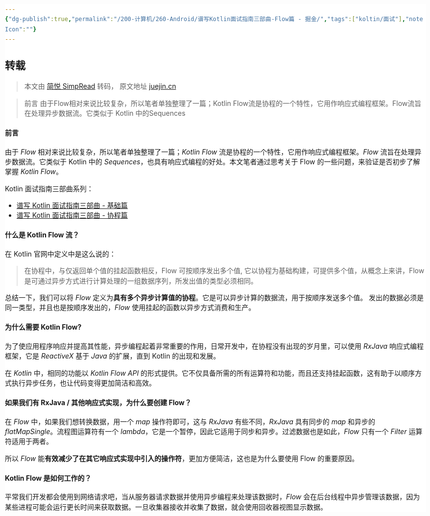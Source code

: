 ```yaml
---
{"dg-publish":true,"permalink":"/200-计算机/260-Android/谱写Kotlin面试指南三部曲-Flow篇 - 掘金/","tags":["koltin/面试"],"noteIcon":""}
---
```


## 转载
> 本文由 [简悦 SimpRead](http://ksria.com/simpread/) 转码， 原文地址 [juejin.cn](https://juejin.cn/post/7222982459583152188)

> 前言 由于Flow相对来说比较复杂，所以笔者单独整理了一篇；Kotlin Flow流是协程的一个特性，它用作响应式编程框架。Flow流旨在处理异步数据流。它类似于 Kotlin 中的Sequences

#### 前言

由于 _Flow_ 相对来说比较复杂，所以笔者单独整理了一篇；_Kotlin Flow_ 流是协程的一个特性，它用作响应式编程框架。_Flow_ 流旨在处理异步数据流。它类似于 Kotlin 中的 _Sequences_，也具有响应式编程的好处。本文笔者通过思考关于 Flow 的一些问题，来验证是否初步了解掌握 _Kotlin Flow_。

Kotlin 面试指南三部曲系列：

*   [谱写 Kotlin 面试指南三部曲 - 基础篇](https://juejin.cn/post/7213582722329952312 "https://juejin.cn/post/7213582722329952312")
*   [谱写 Kotlin 面试指南三部曲 - 协程篇](https://juejin.cn/post/7220235452292137019 "https://juejin.cn/post/7220235452292137019")

#### 什么是 Kotlin Flow 流？

在 Kotlin 官网中定义中是这么说的：

> 在协程中，与仅返回单个值的挂起函数相反，Flow 可按顺序发出多个值, 它以协程为基础构建，可提供多个值，从概念上来讲，Flow 是可通过异步方式进行计算处理的一组数据序列，所发出值的类型必须相同。

总结一下，我们可以将 _Flow_ 定义为**具有多个异步计算值的协程**。它是可以异步计算的数据流，用于按顺序发送多个值。 发出的数据必须是同一类型，并且也是按顺序发出的，_Flow_ 使用挂起的函数以异步方式消费和生产。

#### 为什么需要 Kotlin Flow?

为了使应用程序响应并提高其性能，异步编程起着非常重要的作用，日常开发中，在协程没有出现的岁月里，可以使用 _RxJava_ 响应式编程框架，它是 _ReactiveX_ 基于 _Java_ 的扩展，直到 Kotlin 的出现和发展。

在 _Kotlin_ 中，相同的功能以 _Kotlin Flow API_ 的形式提供。它不仅具备所需的所有运算符和功能，而且还支持挂起函数，这有助于以顺序方式执行异步任务，也让代码变得更加简洁和高效。

#### 如果我们有 RxJava / 其他响应式实现，为什么要创建 Flow？

在 _Flow_ 中，如果我们想转换数据，用一个 _map_ 操作符即可，这与 _RxJava_ 有些不同，_RxJava_ 具有同步的 _map_ 和异步的 _flatMapSingle_。流程图运算符有一个 _lambda_，它是一个暂停，因此它适用于同步和异步。过滤数据也是如此，_Flow_ 只有一个 _Filter_ 运算符适用于两者。

所以 _Flow_ 能**有效减少了在其它响应式实现中引入的操作符**，更加方便简洁，这也是为什么要使用 Flow 的重要原因。

#### Kotlin Flow 是如何工作的？

平常我们开发都会使用到网络请求吧，当从服务器请求数据并使用异步编程来处理该数据时，_Flow_ 会在后台线程中异步管理该数据，因为某些进程可能会运行更长时间来获取数据。一旦收集器接收并收集了数据，就会使用回收器视图显示数据。
